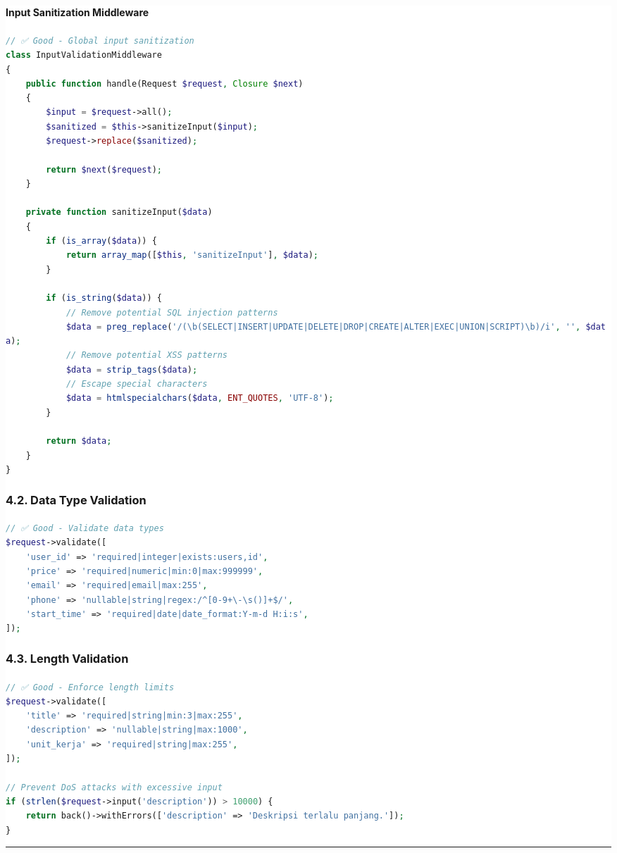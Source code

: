 #### Input Sanitization Middleware

```php
// ✅ Good - Global input sanitization
class InputValidationMiddleware
{
    public function handle(Request $request, Closure $next)
    {
        $input = $request->all();
        $sanitized = $this->sanitizeInput($input);
        $request->replace($sanitized);
        
        return $next($request);
    }
    
    private function sanitizeInput($data)
    {
        if (is_array($data)) {
            return array_map([$this, 'sanitizeInput'], $data);
        }
        
        if (is_string($data)) {
            // Remove potential SQL injection patterns
            $data = preg_replace('/(\b(SELECT|INSERT|UPDATE|DELETE|DROP|CREATE|ALTER|EXEC|UNION|SCRIPT)\b)/i', '', $data);
            // Remove potential XSS patterns
            $data = strip_tags($data);
            // Escape special characters
            $data = htmlspecialchars($data, ENT_QUOTES, 'UTF-8');
        }
        
        return $data;
    }
}
```

### 4.2. Data Type Validation

```php
// ✅ Good - Validate data types
$request->validate([
    'user_id' => 'required|integer|exists:users,id',
    'price' => 'required|numeric|min:0|max:999999',
    'email' => 'required|email|max:255',
    'phone' => 'nullable|string|regex:/^[0-9+\-\s()]+$/',
    'start_time' => 'required|date|date_format:Y-m-d H:i:s',
]);
```

### 4.3. Length Validation

```php
// ✅ Good - Enforce length limits
$request->validate([
    'title' => 'required|string|min:3|max:255',
    'description' => 'nullable|string|max:1000',
    'unit_kerja' => 'required|string|max:255',
]);

// Prevent DoS attacks with excessive input
if (strlen($request->input('description')) > 10000) {
    return back()->withErrors(['description' => 'Deskripsi terlalu panjang.']);
}
```

---